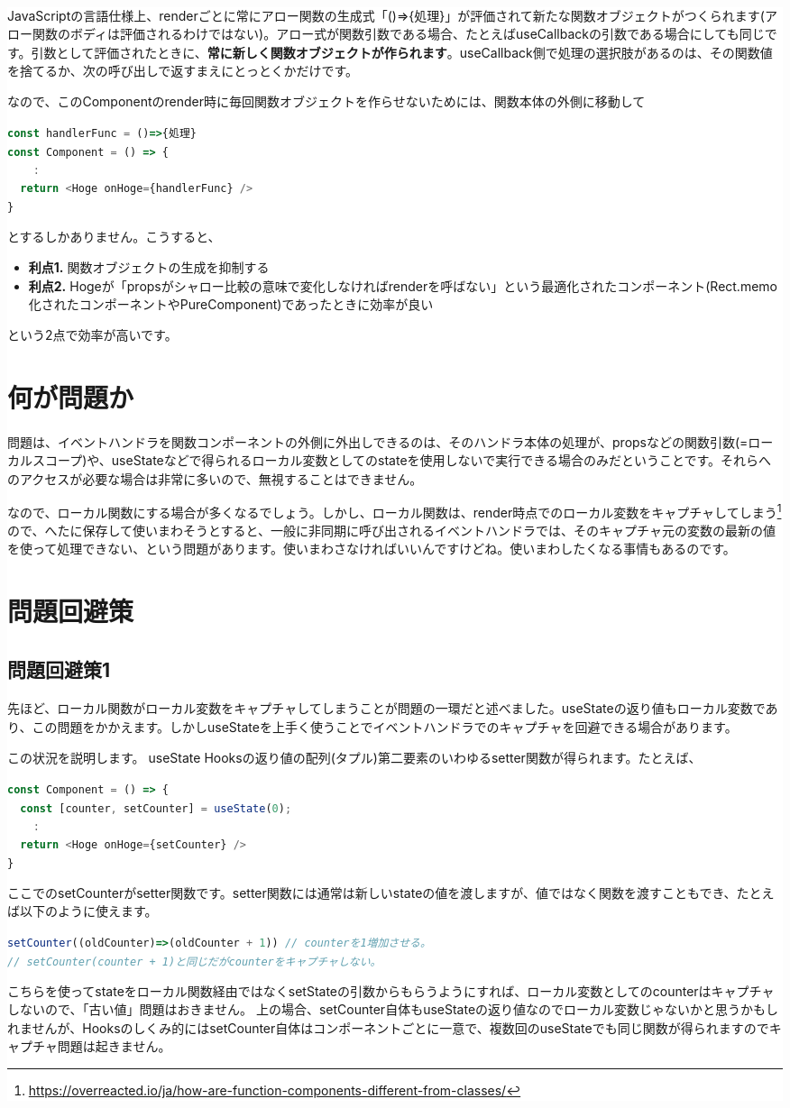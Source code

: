 JavaScriptの言語仕様上、renderごとに常にアロー関数の生成式「()=>{処理}」が評価されて新たな関数オブジェクトがつくられます(アロー関数のボディは評価されるわけではない)。アロー式が関数引数である場合、たとえばuseCallbackの引数である場合にしても同じです。引数として評価されたときに、**常に新しく関数オブジェクトが作られます**。useCallback側で処理の選択肢があるのは、その関数値を捨てるか、次の呼び出しで返すまえにとっとくかだけです。

なので、このComponentのrender時に毎回関数オブジェクトを作らせないためには、関数本体の外側に移動して

```JavaScript
const handlerFunc = ()=>{処理}
const Component = () => {
    :
  return <Hoge onHoge={handlerFunc} />
}
```

とするしかありません。こうすると、

- **利点1.** 関数オブジェクトの生成を抑制する
- **利点2.** Hogeが「propsがシャロー比較の意味で変化しなければrenderを呼ばない」という最適化されたコンポーネント(Rect.memo化されたコンポーネントやPureComponent)であったときに効率が良い

という2点で効率が高いです。

# 何が問題か

問題は、イベントハンドラを関数コンポーネントの外側に外出しできるのは、そのハンドラ本体の処理が、propsなどの関数引数(=ローカルスコープ)や、useStateなどで得られるローカル変数としてのstateを使用しないで実行できる場合のみだということです。それらへのアクセスが必要な場合は非常に多いので、無視することはできません。

なので、ローカル関数にする場合が多くなるでしょう。しかし、ローカル関数は、render時点でのローカル変数をキャプチャしてしまう[^1] ので、へたに保存して使いまわそうとすると、一般に非同期に呼び出されるイベントハンドラでは、そのキャプチャ元の変数の最新の値を使って処理できない、という問題があります。使いまわさなければいいんですけどね。使いまわしたくなる事情もあるのです。
[^1]: https://overreacted.io/ja/how-are-function-components-different-from-classes/

# 問題回避策
## 問題回避策1

先ほど、ローカル関数がローカル変数をキャプチャしてしまうことが問題の一環だと述べました。useStateの返り値もローカル変数であり、この問題をかかえます。しかしuseStateを上手く使うことでイベントハンドラでのキャプチャを回避できる場合があります。

この状況を説明します。
useState Hooksの返り値の配列(タプル)第二要素のいわゆるsetter関数が得られます。たとえば、

```JavaScript
const Component = () => {
  const [counter, setCounter] = useState(0);
    :
  return <Hoge onHoge={setCounter} />
}
```
ここでのsetCounterがsetter関数です。setter関数には通常は新しいstateの値を渡しますが、値ではなく関数を渡すこともでき、たとえば以下のように使えます。

```JavaScript
setCounter((oldCounter)=>(oldCounter + 1)) // counterを1増加させる。
// setCounter(counter + 1)と同じだがcounterをキャプチャしない。
```

こちらを使ってstateをローカル関数経由ではなくsetStateの引数からもらうようにすれば、ローカル変数としてのcounterはキャプチャしないので、「古い値」問題はおきません。
上の場合、setCounter自体もuseStateの返り値なのでローカル変数じゃないかと思うかもしれませんが、Hooksのしくみ的にはsetCounter自体はコンポーネントごとに一意で、複数回のuseStateでも同じ関数が得られますのでキャプチャ問題は起きません。
